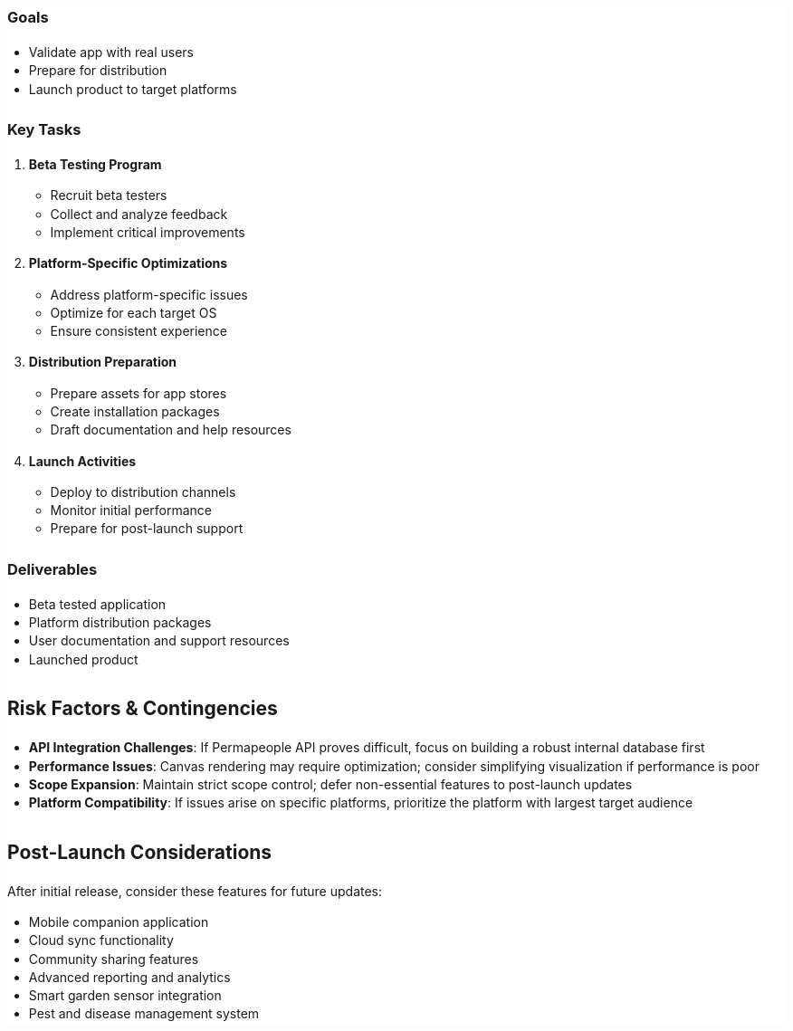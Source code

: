 ### Goals
- Validate app with real users
- Prepare for distribution
- Launch product to target platforms

### Key Tasks
1. **Beta Testing Program**
   - Recruit beta testers
   - Collect and analyze feedback
   - Implement critical improvements

2. **Platform-Specific Optimizations**
   - Address platform-specific issues
   - Optimize for each target OS
   - Ensure consistent experience

3. **Distribution Preparation**
   - Prepare assets for app stores
   - Create installation packages
   - Draft documentation and help resources

4. **Launch Activities**
   - Deploy to distribution channels
   - Monitor initial performance
   - Prepare for post-launch support

### Deliverables
- Beta tested application
- Platform distribution packages
- User documentation and support resources
- Launched product

## Risk Factors & Contingencies

- **API Integration Challenges**: If Permapeople API proves difficult, focus on building a robust internal database first
- **Performance Issues**: Canvas rendering may require optimization; consider simplifying visualization if performance is poor
- **Scope Expansion**: Maintain strict scope control; defer non-essential features to post-launch updates
- **Platform Compatibility**: If issues arise on specific platforms, prioritize the platform with largest target audience

## Post-Launch Considerations

After initial release, consider these features for future updates:
- Mobile companion application
- Cloud sync functionality
- Community sharing features
- Advanced reporting and analytics
- Smart garden sensor integration
- Pest and disease management system 